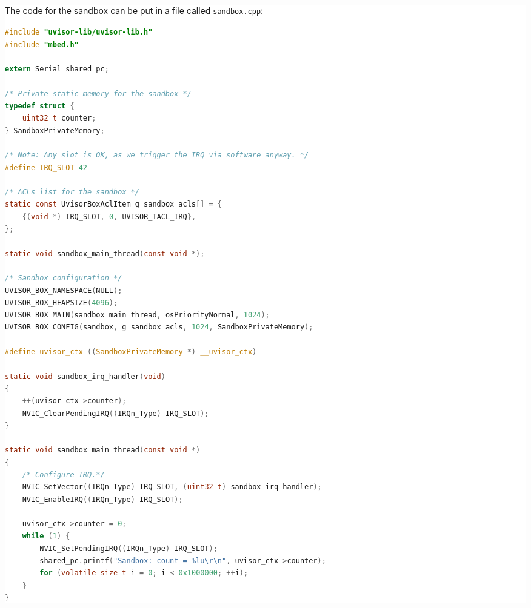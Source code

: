 The code for the sandbox can be put in a file called `sandbox.cpp`:

```C
#include "uvisor-lib/uvisor-lib.h"
#include "mbed.h"

extern Serial shared_pc;

/* Private static memory for the sandbox */
typedef struct {
    uint32_t counter;
} SandboxPrivateMemory;

/* Note: Any slot is OK, as we trigger the IRQ via software anyway. */
#define IRQ_SLOT 42

/* ACLs list for the sandbox */
static const UvisorBoxAclItem g_sandbox_acls[] = {
    {(void *) IRQ_SLOT, 0, UVISOR_TACL_IRQ},
};

static void sandbox_main_thread(const void *);

/* Sandbox configuration */
UVISOR_BOX_NAMESPACE(NULL);
UVISOR_BOX_HEAPSIZE(4096);
UVISOR_BOX_MAIN(sandbox_main_thread, osPriorityNormal, 1024);
UVISOR_BOX_CONFIG(sandbox, g_sandbox_acls, 1024, SandboxPrivateMemory);

#define uvisor_ctx ((SandboxPrivateMemory *) __uvisor_ctx)

static void sandbox_irq_handler(void)
{
    ++(uvisor_ctx->counter);
    NVIC_ClearPendingIRQ((IRQn_Type) IRQ_SLOT);
}

static void sandbox_main_thread(const void *)
{
    /* Configure IRQ.*/
    NVIC_SetVector((IRQn_Type) IRQ_SLOT, (uint32_t) sandbox_irq_handler);
    NVIC_EnableIRQ((IRQn_Type) IRQ_SLOT);

    uvisor_ctx->counter = 0;
    while (1) {
        NVIC_SetPendingIRQ((IRQn_Type) IRQ_SLOT);
        shared_pc.printf("Sandbox: count = %lu\r\n", uvisor_ctx->counter);
        for (volatile size_t i = 0; i < 0x1000000; ++i);
    }
}
```
